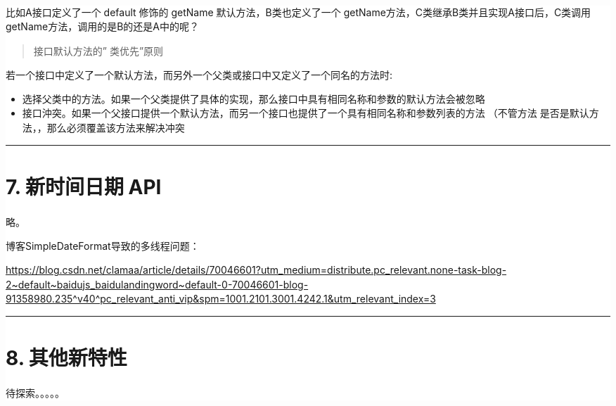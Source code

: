 比如A接口定义了一个 default 修饰的 getName 默认方法，B类也定义了一个 getName方法，C类继承B类并且实现A接口后，C类调用 getName方法，调用的是B的还是A中的呢？

> 接口默认方法的” 类优先”原则

若一个接口中定义了一个默认方法，而另外一个父类或接口中又定义了一个同名的方法时:

- 选择父类中的方法。如果一个父类提供了具体的实现，那么接口中具有相同名称和参数的默认方法会被忽略
- 接口沖突。如果一个父接口提供一个默认方法，而另一个接口也提供了一个具有相同名称和参数列表的方法 （不管方法
  是否是默认方法，，那么必须覆盖该方法来解决冲突



***

# 7. 新时间日期 API

略。

博客SimpleDateFormat导致的多线程问题：

https://blog.csdn.net/clamaa/article/details/70046601?utm_medium=distribute.pc_relevant.none-task-blog-2~default~baidujs_baidulandingword~default-0-70046601-blog-91358980.235^v40^pc_relevant_anti_vip&spm=1001.2101.3001.4242.1&utm_relevant_index=3

***



# 8. 其他新特性

待探索。。。。。

